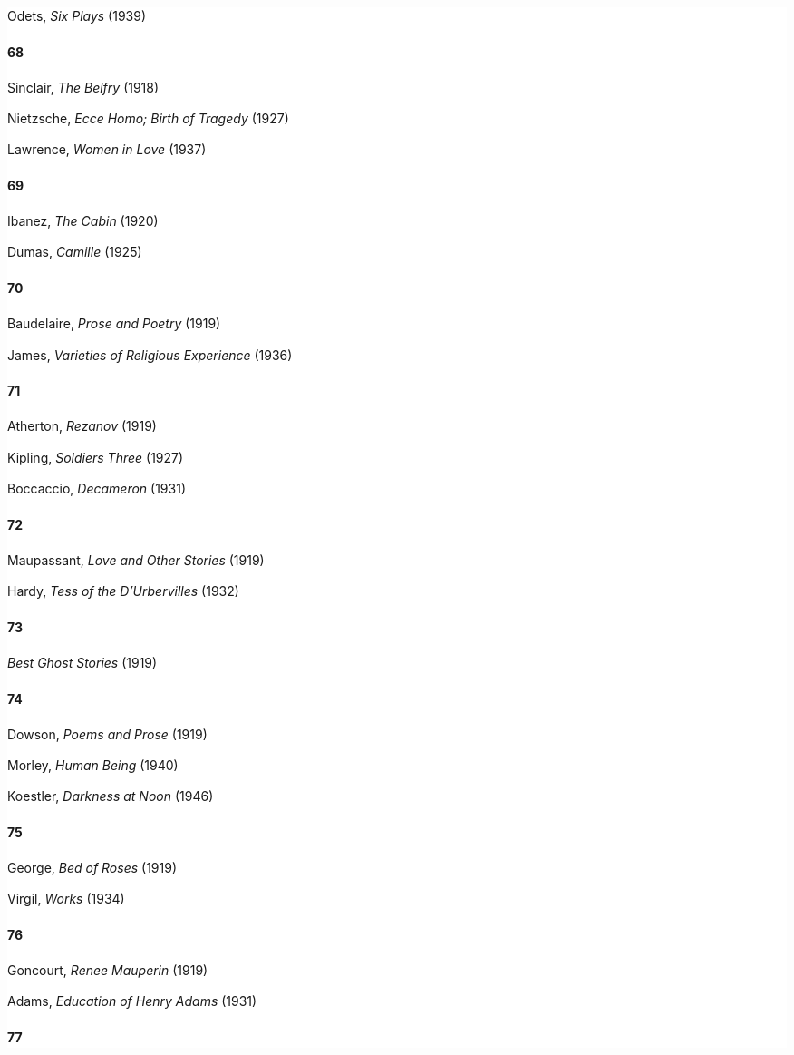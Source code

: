Odets, *Six Plays* (1939)  

#### 68

Sinclair, *The Belfry* (1918)  

Nietzsche, *Ecce Homo; Birth of Tragedy* (1927)  

Lawrence, *Women in Love* (1937)  

#### 69

Ibanez, *The Cabin* (1920)  

Dumas, *Camille* (1925)  

#### 70

Baudelaire, *Prose and Poetry* (1919)  

James, *Varieties of Religious Experience* (1936)  

#### 71

Atherton, *Rezanov* (1919)  

Kipling, *Soldiers Three* (1927)  

Boccaccio, *Decameron* (1931)  

#### 72

Maupassant, *Love and Other Stories* (1919)  

Hardy, *Tess of the D’Urbervilles* (1932)  

#### 73

*Best Ghost Stories* (1919)  

#### 74

Dowson, *Poems and Prose* (1919)  

Morley, *Human Being* (1940)  

Koestler, *Darkness at Noon* (1946)  

#### 75

George, *Bed of Roses* (1919)  

Virgil, *Works* (1934)  

#### 76

Goncourt, *Renee Mauperin* (1919)  

Adams, *Education of Henry Adams* (1931)  

#### 77
